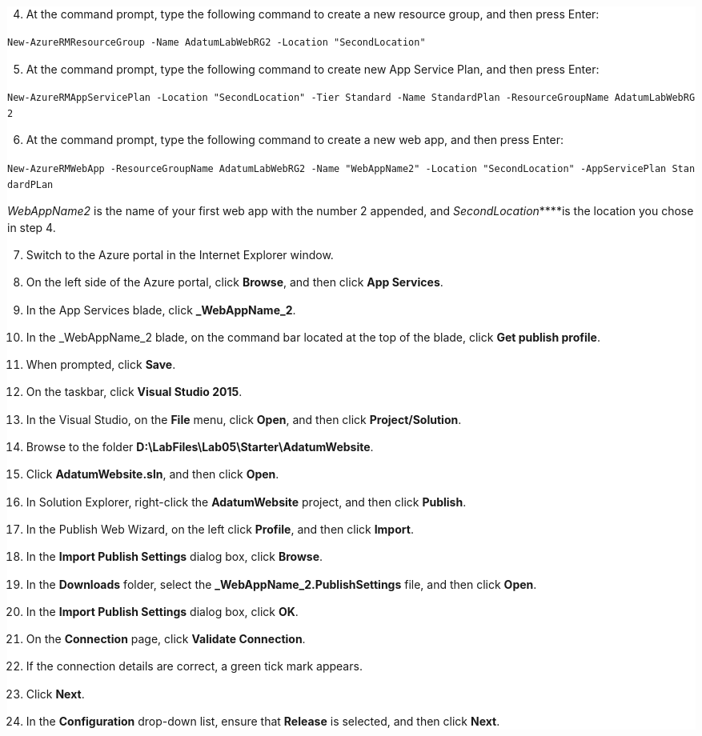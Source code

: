 4. At the command prompt, type the following command to create a new resource group, and then press Enter:

  ```
  New-AzureRMResourceGroup -Name AdatumLabWebRG2 -Location "SecondLocation"
  ```

5. At the command prompt, type the following command to create new App Service Plan, and then press Enter:

  ```
  New-AzureRMAppServicePlan -Location "SecondLocation" -Tier Standard -Name StandardPlan -ResourceGroupName AdatumLabWebRG2
  ```

6. At the command prompt, type the following command to create a new web app, and then press Enter:

  ```
  New-AzureRMWebApp -ResourceGroupName AdatumLabWebRG2 -Name "WebAppName2" -Location "SecondLocation" -AppServicePlan StandardPLan
  ```

 _WebAppName2_ is the name of your first web app with the number 2 appended, and _SecondLocation_****is the location you chose in step 4.

7. Switch to the Azure portal in the Internet Explorer window.

8. On the left side of the Azure portal, click  **Browse**, and then click  **App Services**.

9. In the App Services blade, click  **_WebAppName_2**.

10. In the  _WebAppName_2 blade, on the command bar located at the top of the blade, click  **Get publish profile**.

11. When prompted, click  **Save**.

12. On the taskbar, click  **Visual Studio 2015**.

13. In the Visual Studio, on the  **File** menu, click **Open**, and then click  **Project/Solution**.

14. Browse to the folder  **D:\LabFiles\Lab05\Starter\AdatumWebsite**.

15. Click  **AdatumWebsite.sln**, and then click  **Open**.

16. In Solution Explorer, right-click the  **AdatumWebsite** project, and then click **Publish**.

17. In the Publish Web Wizard, on the left click  **Profile**, and then click  **Import**.

18. In the  **Import Publish Settings** dialog box, click **Browse**.

19. In the  **Downloads** folder, select the **_WebAppName_2.PublishSettings** file, and then click **Open**.

20. In the  **Import Publish Settings** dialog box, click **OK**.

21. On the  **Connection** page, click **Validate Connection**.

22. If the connection details are correct, a green tick mark appears.

23. Click  **Next**.

24. In the  **Configuration** drop-down list, ensure that **Release** is selected, and then click **Next**.
